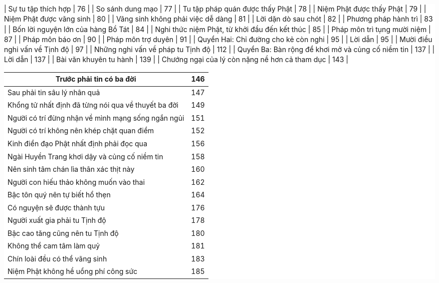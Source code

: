 | Sự tu tập thích hợp                               |   76 |
| So sánh dung mạo                                  |   77 |
| Tu tập pháp quán được thấy Phật                   |   78 |
| Niệm Phật được thấy Phật                          |   79 |
| Niệm Phật được vãng sinh                          |   80 |
| Vãng sinh không phải việc dễ dàng                 |   81 |
| Lời dặn dò sau chót                               |   82 |
| Phương pháp hành trì                              |   83 |
| Bốn lời nguyện lớn của hàng Bồ Tát                |   84 |
| Nghi thức niệm Phật, từ khởi đầu đến kết thúc     |   85 |
| Pháp môn trì tụng mười niệm                       |   87 |
| Pháp môn báo ơn                                   |   90 |
| Pháp môn trợ duyên                                |   91 |
| Quyển Hai: Chỉ đường cho kẻ còn nghi              |   95 |
| Lời dẫn                                           |   95 |
| Mười điều nghi vấn về Tịnh độ                     |   97 |
| Những nghi vấn về pháp tu Tịnh độ                 |  112 |
| Quyển Ba: Bàn rộng để khơi mở và củng cố niềm tin |  137 |
| Lời dẫn                                           |  137 |
| Bài văn khuyên tu hành                            |  139 |
| Chướng ngại của lý còn nặng nề hơn cả tham dục    |  143 |

| Trước phải tin có ba đời                              |   146 |
|-------------------------------------------------------|-------|
| Sau phải tin sâu lý nhân quả                          |   147 |
| Khổng tử nhất định đã từng nói qua về thuyết ba đời   |   149 |
| Người có trí đừng nhận về mình mạng sống ngắn ngủi    |   151 |
| Người có trí không nên khép chặt quan điểm            |   152 |
| Kinh điển đạo Phật nhất định phải đọc qua             |   156 |
| Ngài Huyền Trang khơi dậy và củng cố niềm tin         |   158 |
| Nên sinh tâm chán lìa thân xác thịt này               |   160 |
| Người con hiếu thảo không muốn vào thai               |   162 |
| Bậc tôn quý nên tự biết hổ thẹn                       |   164 |
| Có nguyện sẽ được thành tựu                           |   176 |
| Người xuất gia phải tu Tịnh độ                        |   178 |
| Bậc cao tăng cũng nên tu Tịnh độ                      |   180 |
| Không thể cam tâm làm quỷ                             |   181 |
| Chín loài đều có thể vãng sinh                        |   183 |
| Niệm Phật không hề uổng phí công sức                  |   185 |